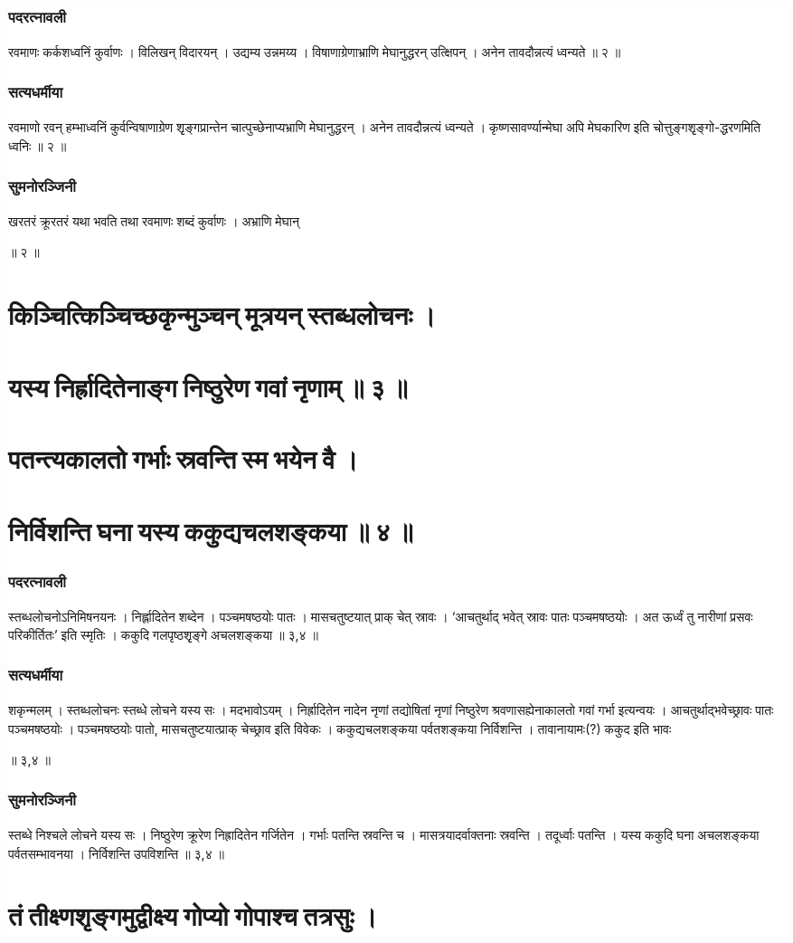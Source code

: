 ### **पदरत्नावली**

रवमाणः कर्कशध्वनिं कुर्वाणः । विलिखन् विदारयन् । उद्यम्य उन्नमय्य । विषाणाग्रेणाभ्राणि मेघानुद्धरन् उत्क्षिपन् । अनेन तावदौन्नत्यं ध्वन्यते ॥ २ ॥

### **सत्यधर्मीया**

रवमाणो रवन् हम्भाध्वनिं कुर्वन्विषाणाग्रेण शृृङ्गप्रान्तेन चात्पुच्छेनाप्यभ्राणि मेघानुद्धरन् । अनेन तावदौन्नत्यं ध्वन्यते । कृष्णसावर्ण्यान्मेघा अपि मेघकारिण इति चोत्तुङ्गशृृङ्गो-द्धरणमिति ध्वनिः ॥ २ ॥

### **सुमनोरञ्जिनी**

खरतरं क्रूरतरं यथा भवति तथा रवमाणः शब्दं कुर्वाणः । अभ्राणि मेघान्

॥ २ ॥

# **किञ्चित्किञ्चिच्छकृन्मुञ्चन् मूत्रयन् स्तब्धलोचनः ।**

# **यस्य निर्ह्रादितेनाङ्ग निष्ठुरेण गवां नृणाम् ॥ ३ ॥**

# **पतन्त्यकालतो गर्भाः स्रवन्ति स्म भयेन वै ।**

# **निर्विशन्ति घना यस्य ककुद्यचलशङ्कया ॥ ४ ॥**

### **पदरत्नावली**

स्तब्धलोचनोऽनिमिषनयनः । निर्ह्लादितेन शब्देन । पञ्चमषष्ठयोः पातः । मासचतुष्टयात् प्राक् चेत् स्रावः । ‘आचतुर्थाद् भवेत् स्रावः पातः पञ्चमषष्ठयोः । अत ऊर्ध्वं तु नारीणां प्रसवः परिकीर्तितः’ इति स्मृतिः । ककुदि गलपृष्ठशृृङ्गे अचलशङ्कया ॥ ३,४ ॥

### **सत्यधर्मीया**

शकृन्मलम् । स्तब्धलोचनः स्तब्धे लोचने यस्य सः । मदभावोऽयम् । निर्ह्रादितेन नादेन नृणां तद्योषितां नृणां निष्ठुरेण श्रवणासह्येनाकालतो गवां गर्भा इत्यन्वयः । आचतुर्थाद्भवेच्छ्रावः पातः पञ्चमषष्ठयोः । पञ्चमषष्ठयोः पातो, मासचतुष्टयात्प्राक् चेच्छ्राव इति विवेकः । ककुद्यचलशङ्कया पर्वतशङ्कया निर्विशन्ति । तावानायामः(?) ककुद इति भावः

॥ ३,४ ॥

### **सुमनोरञ्जिनी**

स्तब्धे निश्चले लोचने यस्य सः । निष्ठुरेण क्रूरेण निह्रादितेन गर्जितेन । गर्भाः पतन्ति स्रवन्ति च । मासत्रयादर्वाक्तनाः स्रवन्ति । तदूर्ध्वाः पतन्ति । यस्य ककुदि घना अचलशङ्कया पर्वतसम्भावनया । निर्विशन्ति उपविशन्ति ॥ ३,४ ॥

# **तं तीक्ष्णशृङ्गमुद्वीक्ष्य गोप्यो गोपाश्च तत्रसुः ।**
